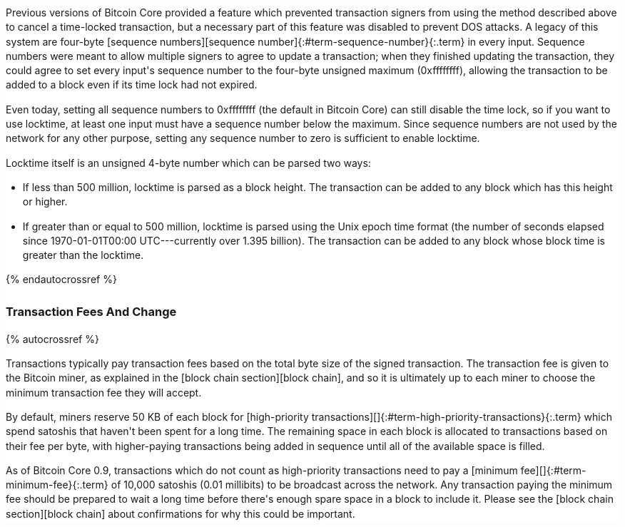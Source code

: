 Previous versions of Bitcoin Core provided a feature which prevented
transaction signers from using the method described above to cancel a
time-locked transaction, but a necessary part of this feature was
disabled to prevent DOS attacks. A legacy of this system are four-byte
[sequence numbers][sequence number]{:#term-sequence-number}{:.term} in every input. Sequence numbers were meant to allow
multiple signers to agree to update a transaction; when they finished
updating the transaction, they could agree to set every input's
sequence number to the four-byte unsigned maximum (0xffffffff),
allowing the transaction to be added to a block even if its time lock
had not expired.

Even today, setting all sequence numbers to 0xffffffff (the default in
Bitcoin Core) can still disable the time lock, so if you want to use
locktime, at least one input must have a sequence number below the
maximum. Since sequence numbers are not used by the network for any
other purpose, setting any sequence number to zero is sufficient to
enable locktime.

Locktime itself is an unsigned 4-byte number which can be parsed two ways:

* If less than 500 million, locktime is parsed as a block height. The
  transaction can be added to any block which has this height or higher.

* If greater than or equal to 500 million, locktime is parsed using the
  Unix epoch time format (the number of seconds elapsed since
  1970-01-01T00:00 UTC---currently over 1.395 billion). The transaction
  can be added to any block whose block time is greater
  than the locktime.

{% endautocrossref %}

### Transaction Fees And Change

{% autocrossref %}

Transactions typically pay transaction fees based on the total byte size
of the signed transaction.  The transaction fee is given to the
Bitcoin miner, as explained in the [block chain section][block chain], and so it is
ultimately up to each miner to choose the minimum transaction fee they
will accept.



By default, miners reserve 50 KB of each block for [high-priority
transactions][]{:#term-high-priority-transactions}{:.term} which spend satoshis that haven't been spent for a long
time.  The remaining space in each block is allocated to transactions
based on their fee per byte, with higher-paying transactions being added
in sequence until all of the available space is filled.

As of Bitcoin Core 0.9, transactions which do not count as high-priority transactions
need to pay a [minimum fee][]{:#term-minimum-fee}{:.term} of 10,000 satoshis (0.01 millibits) to be
broadcast across the network. Any transaction paying the minimum fee
should be prepared to wait a long time before there's enough spare space
in a block to include it. Please see the [block chain section][block chain] about
confirmations for why this could be important.
